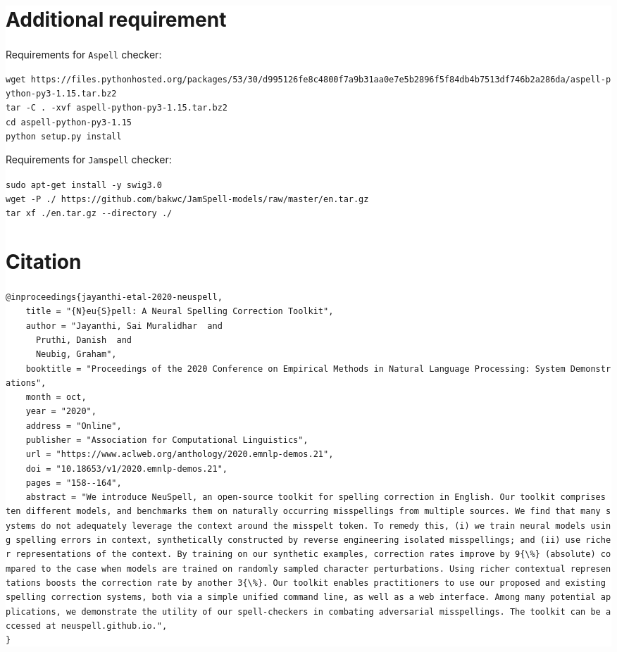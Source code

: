 # Additional requirement

Requirements for ```Aspell``` checker:

```
wget https://files.pythonhosted.org/packages/53/30/d995126fe8c4800f7a9b31aa0e7e5b2896f5f84db4b7513df746b2a286da/aspell-python-py3-1.15.tar.bz2
tar -C . -xvf aspell-python-py3-1.15.tar.bz2
cd aspell-python-py3-1.15
python setup.py install
```

Requirements for ```Jamspell``` checker:

```
sudo apt-get install -y swig3.0
wget -P ./ https://github.com/bakwc/JamSpell-models/raw/master/en.tar.gz
tar xf ./en.tar.gz --directory ./
```

# Citation

```
@inproceedings{jayanthi-etal-2020-neuspell,
    title = "{N}eu{S}pell: A Neural Spelling Correction Toolkit",
    author = "Jayanthi, Sai Muralidhar  and
      Pruthi, Danish  and
      Neubig, Graham",
    booktitle = "Proceedings of the 2020 Conference on Empirical Methods in Natural Language Processing: System Demonstrations",
    month = oct,
    year = "2020",
    address = "Online",
    publisher = "Association for Computational Linguistics",
    url = "https://www.aclweb.org/anthology/2020.emnlp-demos.21",
    doi = "10.18653/v1/2020.emnlp-demos.21",
    pages = "158--164",
    abstract = "We introduce NeuSpell, an open-source toolkit for spelling correction in English. Our toolkit comprises ten different models, and benchmarks them on naturally occurring misspellings from multiple sources. We find that many systems do not adequately leverage the context around the misspelt token. To remedy this, (i) we train neural models using spelling errors in context, synthetically constructed by reverse engineering isolated misspellings; and (ii) use richer representations of the context. By training on our synthetic examples, correction rates improve by 9{\%} (absolute) compared to the case when models are trained on randomly sampled character perturbations. Using richer contextual representations boosts the correction rate by another 3{\%}. Our toolkit enables practitioners to use our proposed and existing spelling correction systems, both via a simple unified command line, as well as a web interface. Among many potential applications, we demonstrate the utility of our spell-checkers in combating adversarial misspellings. The toolkit can be accessed at neuspell.github.io.",
}
```

